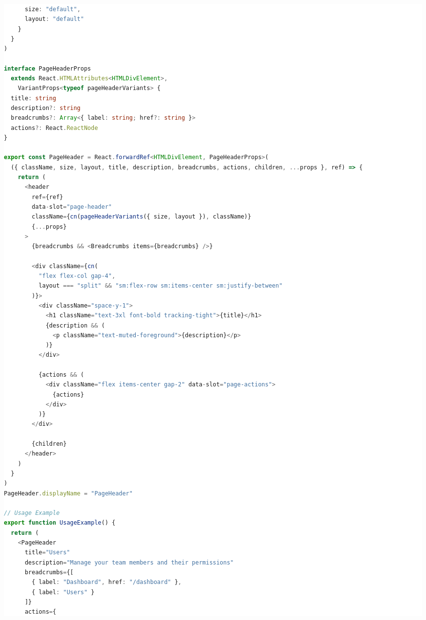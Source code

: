 ```typescript
      size: "default",
      layout: "default"
    }
  }
)

interface PageHeaderProps
  extends React.HTMLAttributes<HTMLDivElement>,
    VariantProps<typeof pageHeaderVariants> {
  title: string
  description?: string
  breadcrumbs?: Array<{ label: string; href?: string }>
  actions?: React.ReactNode
}

export const PageHeader = React.forwardRef<HTMLDivElement, PageHeaderProps>(
  ({ className, size, layout, title, description, breadcrumbs, actions, children, ...props }, ref) => {
    return (
      <header
        ref={ref}
        data-slot="page-header"
        className={cn(pageHeaderVariants({ size, layout }), className)}
        {...props}
      >
        {breadcrumbs && <Breadcrumbs items={breadcrumbs} />}
        
        <div className={cn(
          "flex flex-col gap-4",
          layout === "split" && "sm:flex-row sm:items-center sm:justify-between"
        )}>
          <div className="space-y-1">
            <h1 className="text-3xl font-bold tracking-tight">{title}</h1>
            {description && (
              <p className="text-muted-foreground">{description}</p>
            )}
          </div>
          
          {actions && (
            <div className="flex items-center gap-2" data-slot="page-actions">
              {actions}
            </div>
          )}
        </div>
        
        {children}
      </header>
    )
  }
)
PageHeader.displayName = "PageHeader"

// Usage Example
export function UsageExample() {
  return (
    <PageHeader
      title="Users"
      description="Manage your team members and their permissions"
      breadcrumbs={[
        { label: "Dashboard", href: "/dashboard" },
        { label: "Users" }
      ]}
      actions={
```